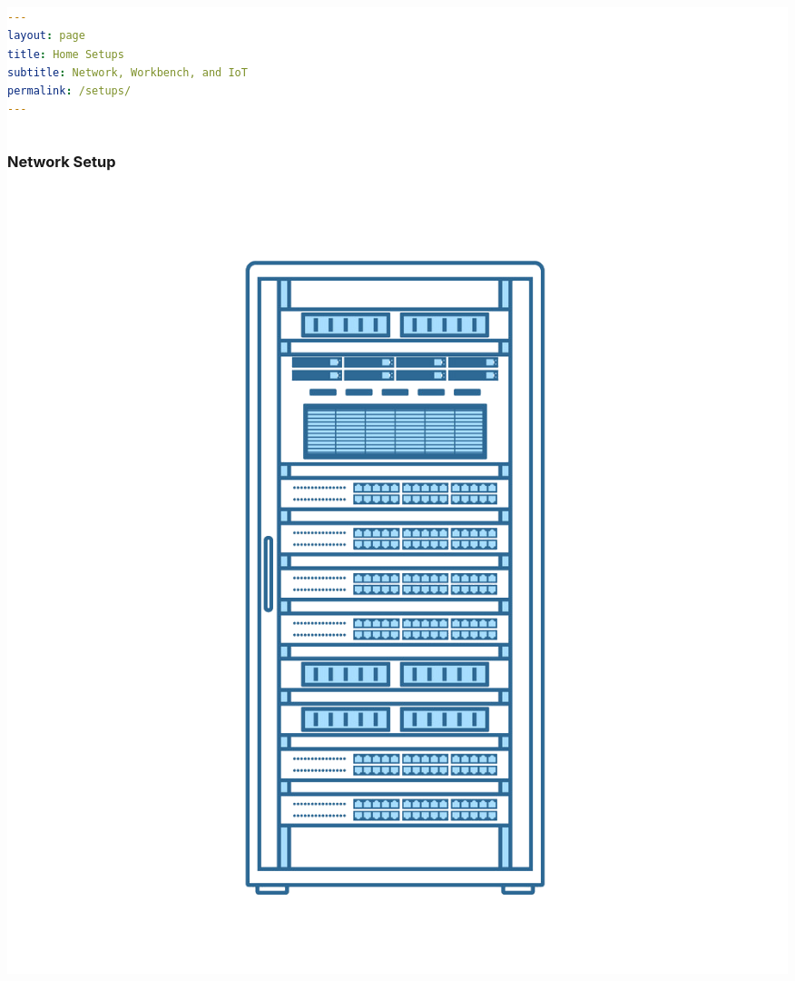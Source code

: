 ```yaml
---
layout: page
title: Home Setups
subtitle: Network, Workbench, and IoT
permalink: /setups/
---
```


<div class="row">
  <div class="column">
    <h3>Network Setup</h3>
    <a href="#network"><img src="/img/projects/setups/server.png" alt="Network Setup" style="width:100%"></a>
  </div>
